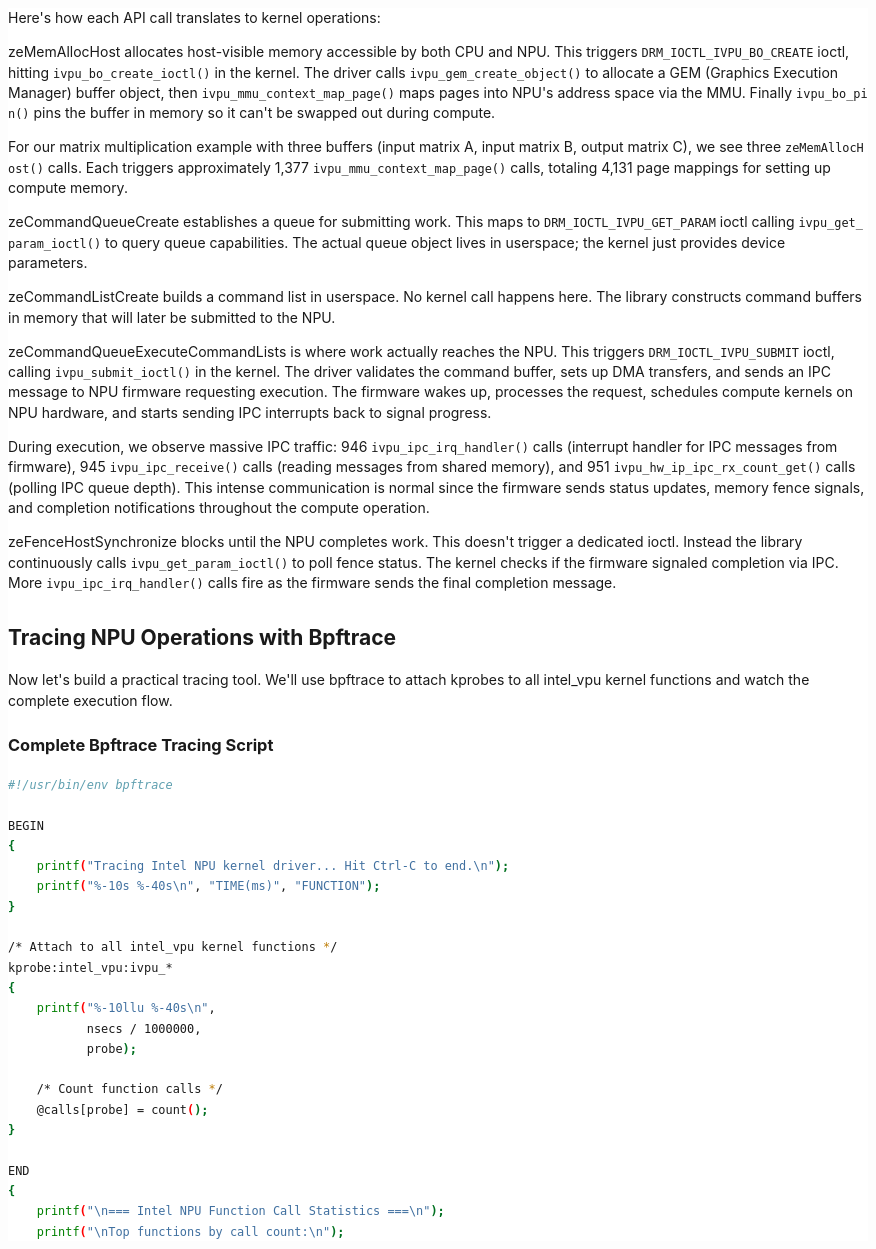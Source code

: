Here's how each API call translates to kernel operations:

zeMemAllocHost allocates host-visible memory accessible by both CPU and NPU. This triggers `DRM_IOCTL_IVPU_BO_CREATE` ioctl, hitting `ivpu_bo_create_ioctl()` in the kernel. The driver calls `ivpu_gem_create_object()` to allocate a GEM (Graphics Execution Manager) buffer object, then `ivpu_mmu_context_map_page()` maps pages into NPU's address space via the MMU. Finally `ivpu_bo_pin()` pins the buffer in memory so it can't be swapped out during compute.

For our matrix multiplication example with three buffers (input matrix A, input matrix B, output matrix C), we see three `zeMemAllocHost()` calls. Each triggers approximately 1,377 `ivpu_mmu_context_map_page()` calls, totaling 4,131 page mappings for setting up compute memory.

zeCommandQueueCreate establishes a queue for submitting work. This maps to `DRM_IOCTL_IVPU_GET_PARAM` ioctl calling `ivpu_get_param_ioctl()` to query queue capabilities. The actual queue object lives in userspace; the kernel just provides device parameters.

zeCommandListCreate builds a command list in userspace. No kernel call happens here. The library constructs command buffers in memory that will later be submitted to the NPU.

zeCommandQueueExecuteCommandLists is where work actually reaches the NPU. This triggers `DRM_IOCTL_IVPU_SUBMIT` ioctl, calling `ivpu_submit_ioctl()` in the kernel. The driver validates the command buffer, sets up DMA transfers, and sends an IPC message to NPU firmware requesting execution. The firmware wakes up, processes the request, schedules compute kernels on NPU hardware, and starts sending IPC interrupts back to signal progress.

During execution, we observe massive IPC traffic: 946 `ivpu_ipc_irq_handler()` calls (interrupt handler for IPC messages from firmware), 945 `ivpu_ipc_receive()` calls (reading messages from shared memory), and 951 `ivpu_hw_ip_ipc_rx_count_get()` calls (polling IPC queue depth). This intense communication is normal since the firmware sends status updates, memory fence signals, and completion notifications throughout the compute operation.

zeFenceHostSynchronize blocks until the NPU completes work. This doesn't trigger a dedicated ioctl. Instead the library continuously calls `ivpu_get_param_ioctl()` to poll fence status. The kernel checks if the firmware signaled completion via IPC. More `ivpu_ipc_irq_handler()` calls fire as the firmware sends the final completion message.

## Tracing NPU Operations with Bpftrace

Now let's build a practical tracing tool. We'll use bpftrace to attach kprobes to all intel_vpu kernel functions and watch the complete execution flow.

### Complete Bpftrace Tracing Script

```bash
#!/usr/bin/env bpftrace

BEGIN
{
    printf("Tracing Intel NPU kernel driver... Hit Ctrl-C to end.\n");
    printf("%-10s %-40s\n", "TIME(ms)", "FUNCTION");
}

/* Attach to all intel_vpu kernel functions */
kprobe:intel_vpu:ivpu_*
{
    printf("%-10llu %-40s\n",
           nsecs / 1000000,
           probe);

    /* Count function calls */
    @calls[probe] = count();
}

END
{
    printf("\n=== Intel NPU Function Call Statistics ===\n");
    printf("\nTop functions by call count:\n");
```